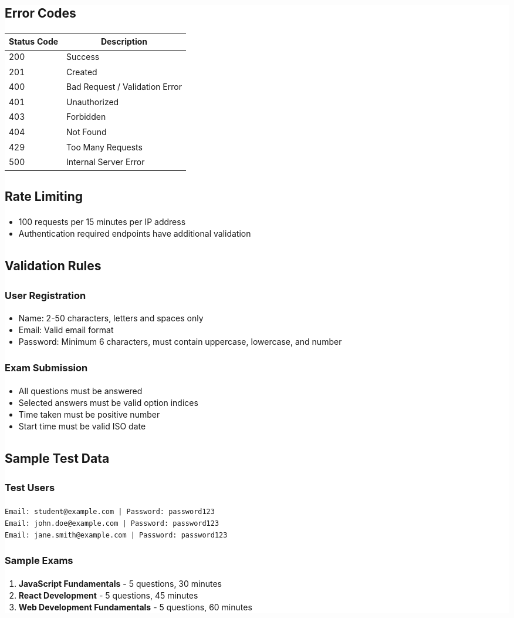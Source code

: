## Error Codes

| Status Code | Description |
|-------------|-------------|
| 200 | Success |
| 201 | Created |
| 400 | Bad Request / Validation Error |
| 401 | Unauthorized |
| 403 | Forbidden |
| 404 | Not Found |
| 429 | Too Many Requests |
| 500 | Internal Server Error |

## Rate Limiting
- 100 requests per 15 minutes per IP address
- Authentication required endpoints have additional validation

## Validation Rules

### User Registration
- Name: 2-50 characters, letters and spaces only
- Email: Valid email format
- Password: Minimum 6 characters, must contain uppercase, lowercase, and number

### Exam Submission
- All questions must be answered
- Selected answers must be valid option indices
- Time taken must be positive number
- Start time must be valid ISO date

## Sample Test Data

### Test Users
```
Email: student@example.com | Password: password123
Email: john.doe@example.com | Password: password123
Email: jane.smith@example.com | Password: password123
```

### Sample Exams
1. **JavaScript Fundamentals** - 5 questions, 30 minutes
2. **React Development** - 5 questions, 45 minutes  
3. **Web Development Fundamentals** - 5 questions, 60 minutes
